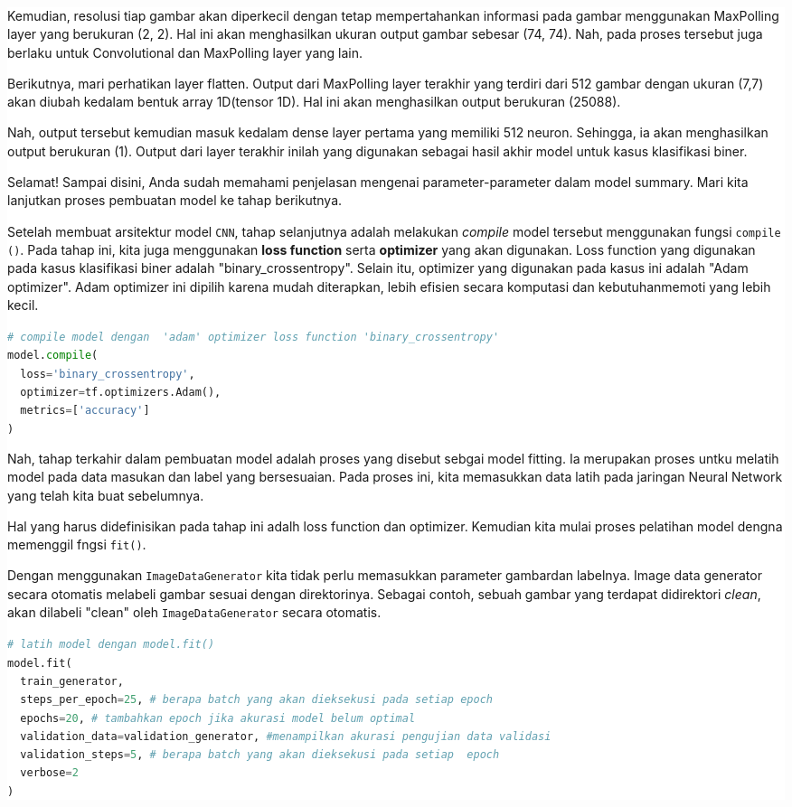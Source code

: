 Kemudian, resolusi tiap gambar akan diperkecil dengan tetap mempertahankan informasi pada gambar menggunakan MaxPolling  layer yang berukuran (2, 2). Hal ini akan menghasilkan ukuran output gambar sebesar (74, 74). Nah, pada proses tersebut juga berlaku untuk Convolutional dan MaxPolling layer yang lain.

Berikutnya, mari perhatikan layer flatten. Output dari MaxPolling layer terakhir yang terdiri dari 512  gambar dengan ukuran (7,7) akan diubah kedalam bentuk array 1D(tensor 1D). Hal ini akan menghasilkan output berukuran (25088).

Nah, output tersebut kemudian masuk kedalam dense layer  pertama yang memiliki 512 neuron. Sehingga, ia akan menghasilkan output berukuran (1). Output dari layer terakhir inilah yang digunakan sebagai hasil akhir model untuk kasus klasifikasi biner. 

Selamat! Sampai disini, Anda sudah memahami penjelasan mengenai parameter-parameter dalam model summary. Mari kita lanjutkan proses pembuatan model ke tahap berikutnya.

Setelah membuat arsitektur model `CNN`, tahap selanjutnya adalah melakukan *compile* model tersebut menggunakan fungsi `compile()`. Pada tahap ini, kita juga menggunakan **loss function** serta **optimizer** yang akan digunakan. Loss function yang digunakan pada kasus klasifikasi biner adalah "binary_crossentropy". Selain itu, optimizer yang digunakan pada kasus ini adalah "Adam optimizer". Adam optimizer ini dipilih karena mudah diterapkan, lebih efisien secara komputasi dan kebutuhanmemoti yang lebih kecil.

```python
# compile model dengan  'adam' optimizer loss function 'binary_crossentropy'
model.compile(
  loss='binary_crossentropy',
  optimizer=tf.optimizers.Adam(),
  metrics=['accuracy']
)
```

Nah, tahap terkahir dalam pembuatan model adalah proses yang disebut sebgai model fitting. Ia merupakan proses untku melatih  model pada data masukan dan label yang bersesuaian. Pada proses ini, kita memasukkan data latih pada jaringan Neural Network yang telah kita buat sebelumnya.

Hal yang harus didefinisikan pada tahap ini adalh loss function dan optimizer. Kemudian kita mulai proses pelatihan model dengna memenggil fngsi `fit()`.

Dengan menggunakan `ImageDataGenerator` kita tidak perlu memasukkan parameter gambardan labelnya. Image data generator secara otomatis melabeli gambar sesuai dengan direktorinya. Sebagai contoh, sebuah gambar yang terdapat didirektori *clean*, akan dilabeli "clean" oleh `ImageDataGenerator` secara otomatis.

```python
# latih model dengan model.fit()
model.fit(
  train_generator,
  steps_per_epoch=25, # berapa batch yang akan dieksekusi pada setiap epoch
  epochs=20, # tambahkan epoch jika akurasi model belum optimal
  validation_data=validation_generator, #menampilkan akurasi pengujian data validasi
  validation_steps=5, # berapa batch yang akan dieksekusi pada setiap  epoch
  verbose=2
)
```
